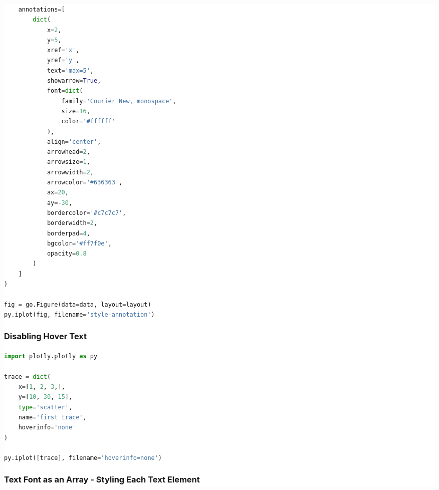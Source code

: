 ```python
    annotations=[
        dict(
            x=2,
            y=5,
            xref='x',
            yref='y',
            text='max=5',
            showarrow=True,
            font=dict(
                family='Courier New, monospace',
                size=16,
                color='#ffffff'
            ),
            align='center',
            arrowhead=2,
            arrowsize=1,
            arrowwidth=2,
            arrowcolor='#636363',
            ax=20,
            ay=-30,
            bordercolor='#c7c7c7',
            borderwidth=2,
            borderpad=4,
            bgcolor='#ff7f0e',
            opacity=0.8
        )
    ]
)

fig = go.Figure(data=data, layout=layout)
py.iplot(fig, filename='style-annotation')
```

### Disabling Hover Text

```python
import plotly.plotly as py

trace = dict(
    x=[1, 2, 3,],
    y=[10, 30, 15],
    type='scatter',
    name='first trace',
    hoverinfo='none'
)

py.iplot([trace], filename='hoverinfo=none')
```

### Text Font as an Array - Styling Each Text Element

